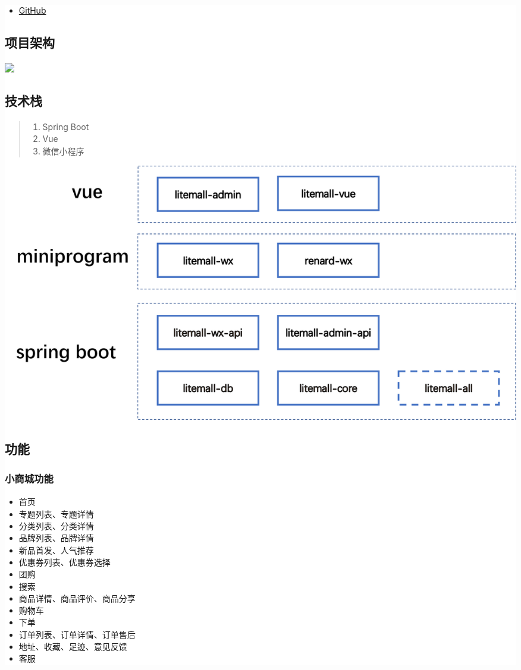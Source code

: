 * [GitHub](https://github.com/luhongbin/Bidding-)

## 项目架构
![](./doc/pics/readme/project-structure.png)

## 技术栈

> 1. Spring Boot
> 2. Vue
> 3. 微信小程序

![](doc/pics/readme/technology-stack.png)

## 功能

### 小商城功能

* 首页
* 专题列表、专题详情
* 分类列表、分类详情
* 品牌列表、品牌详情
* 新品首发、人气推荐
* 优惠券列表、优惠券选择
* 团购
* 搜索
* 商品详情、商品评价、商品分享
* 购物车
* 下单
* 订单列表、订单详情、订单售后
* 地址、收藏、足迹、意见反馈
* 客服

